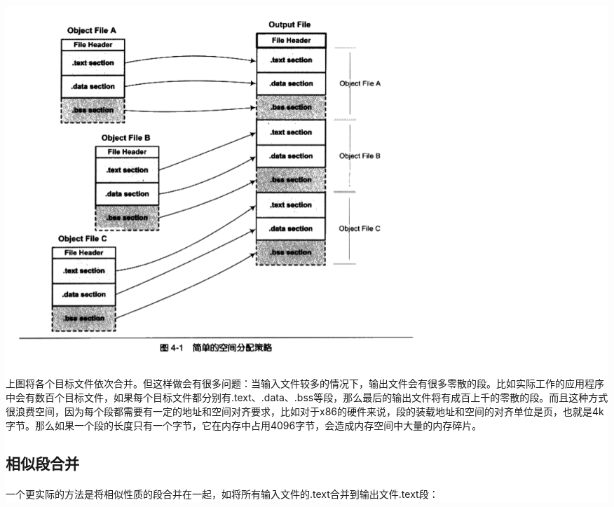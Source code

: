 <img src="source/修养-4-1.png"  style="width:600px"/>
</p>

上图将各个目标文件依次合并。但这样做会有很多问题：当输入文件较多的情况下，输出文件会有很多零散的段。比如实际工作的应用程序中会有数百个目标文件，如果每个目标文件都分别有.text、.data、.bss等段，那么最后的输出文件将有成百上千的零散的段。而且这种方式很浪费空间，因为每个段都需要有一定的地址和空间对齐要求，比如对于x86的硬件来说，段的装载地址和空间的对齐单位是页，也就是4k字节。那么如果一个段的长度只有一个字节，它在内存中占用4096字节，会造成内存空间中大量的内存碎片。

## 相似段合并
一个更实际的方法是将相似性质的段合并在一起，如将所有输入文件的.text合并到输出文件.text段：
<p align="center">
